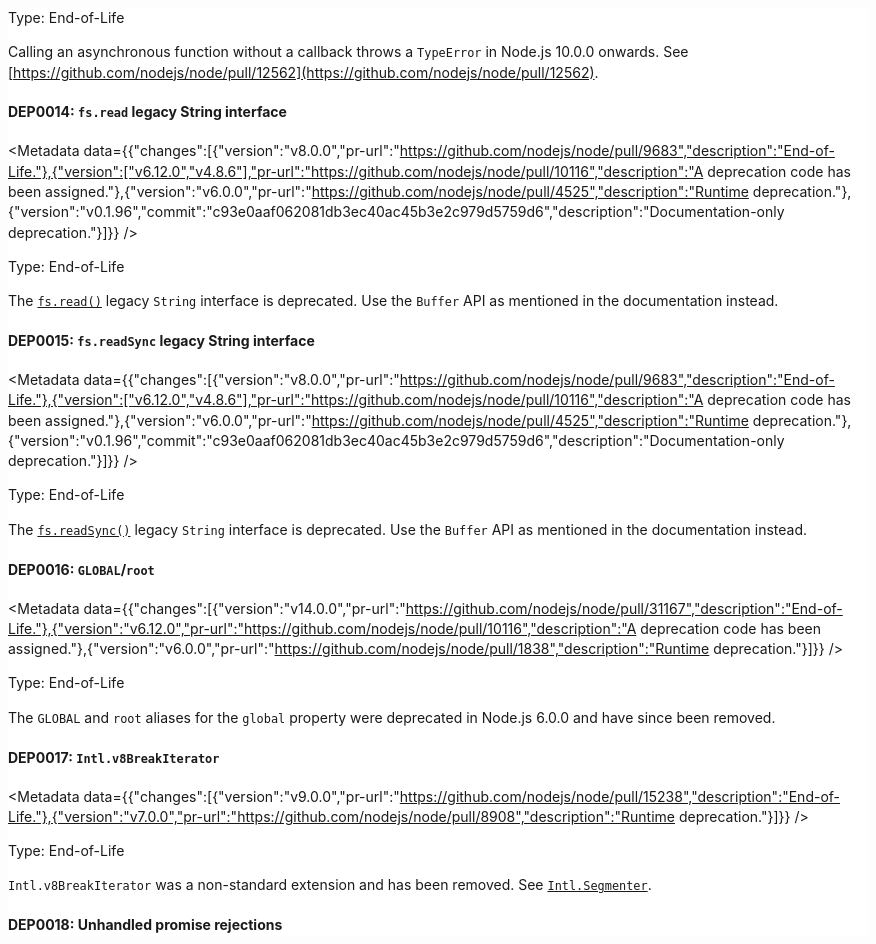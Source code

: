 Type: End-of-Life

Calling an asynchronous function without a callback throws a `TypeError`
in Node.js 10.0.0 onwards. See [https://github.com/nodejs/node/pull/12562](https://github.com/nodejs/node/pull/12562).

#### DEP0014: `fs.read` legacy String interface

<Metadata data={{"changes":[{"version":"v8.0.0","pr-url":"https://github.com/nodejs/node/pull/9683","description":"End-of-Life."},{"version":["v6.12.0","v4.8.6"],"pr-url":"https://github.com/nodejs/node/pull/10116","description":"A deprecation code has been assigned."},{"version":"v6.0.0","pr-url":"https://github.com/nodejs/node/pull/4525","description":"Runtime deprecation."},{"version":"v0.1.96","commit":"c93e0aaf062081db3ec40ac45b3e2c979d5759d6","description":"Documentation-only deprecation."}]}} />

Type: End-of-Life

The [`fs.read()`][] legacy `String` interface is deprecated. Use the `Buffer`
API as mentioned in the documentation instead.

#### DEP0015: `fs.readSync` legacy String interface

<Metadata data={{"changes":[{"version":"v8.0.0","pr-url":"https://github.com/nodejs/node/pull/9683","description":"End-of-Life."},{"version":["v6.12.0","v4.8.6"],"pr-url":"https://github.com/nodejs/node/pull/10116","description":"A deprecation code has been assigned."},{"version":"v6.0.0","pr-url":"https://github.com/nodejs/node/pull/4525","description":"Runtime deprecation."},{"version":"v0.1.96","commit":"c93e0aaf062081db3ec40ac45b3e2c979d5759d6","description":"Documentation-only deprecation."}]}} />

Type: End-of-Life

The [`fs.readSync()`][] legacy `String` interface is deprecated. Use the
`Buffer` API as mentioned in the documentation instead.

#### DEP0016: `GLOBAL`/`root`

<Metadata data={{"changes":[{"version":"v14.0.0","pr-url":"https://github.com/nodejs/node/pull/31167","description":"End-of-Life."},{"version":"v6.12.0","pr-url":"https://github.com/nodejs/node/pull/10116","description":"A deprecation code has been assigned."},{"version":"v6.0.0","pr-url":"https://github.com/nodejs/node/pull/1838","description":"Runtime deprecation."}]}} />

Type: End-of-Life

The `GLOBAL` and `root` aliases for the `global` property were deprecated
in Node.js 6.0.0 and have since been removed.

#### DEP0017: `Intl.v8BreakIterator`

<Metadata data={{"changes":[{"version":"v9.0.0","pr-url":"https://github.com/nodejs/node/pull/15238","description":"End-of-Life."},{"version":"v7.0.0","pr-url":"https://github.com/nodejs/node/pull/8908","description":"Runtime deprecation."}]}} />

Type: End-of-Life

`Intl.v8BreakIterator` was a non-standard extension and has been removed.
See [`Intl.Segmenter`](https://github.com/tc39/proposal-intl-segmenter).

#### DEP0018: Unhandled promise rejections


[NIST SP 800-38D]: https://nvlpubs.nist.gov/nistpubs/Legacy/SP/nistspecialpublication800-38d.pdf
[RFC 6066]: https://tools.ietf.org/html/rfc6066#section-3
[RFC 8247 Section 2.4]: https://www.rfc-editor.org/rfc/rfc8247#section-2.4
[WHATWG URL API]: /api/v19/url#the-whatwg-url-api
[`"exports"` or `"main"` entry]: /api/v19/packages#main-entry-point-export
[`'uncaughtException'`]: /api/v19/process#event-uncaughtexception
[`--force-node-api-uncaught-exceptions-policy`]: /api/v19/cli#--force-node-api-uncaught-exceptions-policy
[`--pending-deprecation`]: /api/v19/cli#--pending-deprecation
[`--throw-deprecation`]: /api/v19/cli#--throw-deprecation
[`--trace-atomics-wait`]: /api/v19/cli#--trace-atomics-wait
[`--unhandled-rejections`]: /api/v19/cli#--unhandled-rejectionsmode
[`Buffer.allocUnsafeSlow(size)`]: /api/v19/buffer#static-method-bufferallocunsafeslowsize
[`Buffer.from(array)`]: /api/v19/buffer#static-method-bufferfromarray
[`Buffer.from(buffer)`]: /api/v19/buffer#static-method-bufferfrombuffer
[`Buffer.isBuffer()`]: /api/v19/buffer#static-method-bufferisbufferobj
[`Cipher`]: /api/v19/crypto#class-cipher
[`Decipher`]: /api/v19/crypto#class-decipher
[`REPLServer.clearBufferedCommand()`]: /api/v19/repl#replserverclearbufferedcommand
[`ReadStream.open()`]: /api/v19/fs#class-fsreadstream
[`Server.getConnections()`]: /api/v19/net#servergetconnectionscallback
[`Server.listen({fd: <number>})`]: /api/v19/net#serverlistenhandle-backlog-callback
[`SlowBuffer`]: /api/v19/buffer#class-slowbuffer
[`WriteStream.open()`]: /api/v19/fs#class-fswritestream
[`assert`]: /api/v19/assert
[`asyncResource.runInAsyncScope()`]: async_context.md#asyncresourceruninasyncscopefn-thisarg-args
[`buffer.subarray`]: /api/v19/buffer#bufsubarraystart-end
[`child_process`]: child_process.md
[`clearInterval()`]: /api/v19/timers#clearintervaltimeout
[`clearTimeout()`]: /api/v19/timers#cleartimeouttimeout
[`console.error()`]: /api/v19/console#consoleerrordata-args
[`console.log()`]: /api/v19/console#consolelogdata-args
[`crypto.Certificate()` constructor]: /api/v19/crypto#legacy-api
[`crypto.DEFAULT_ENCODING`]: /api/v19/crypto#cryptodefault_encoding
[`crypto.createCipher()`]: /api/v19/crypto#cryptocreatecipheralgorithm-password-options
[`crypto.createCipheriv()`]: /api/v19/crypto#cryptocreatecipherivalgorithm-key-iv-options
[`crypto.createDecipher()`]: /api/v19/crypto#cryptocreatedecipheralgorithm-password-options
[`crypto.createDecipheriv()`]: /api/v19/crypto#cryptocreatedecipherivalgorithm-key-iv-options
[`crypto.fips`]: /api/v19/crypto#cryptofips
[`crypto.pbkdf2()`]: /api/v19/crypto#cryptopbkdf2password-salt-iterations-keylen-digest-callback
[`crypto.randomBytes()`]: /api/v19/crypto#cryptorandombytessize-callback
[`crypto.scrypt()`]: /api/v19/crypto#cryptoscryptpassword-salt-keylen-options-callback
[`decipher.final()`]: /api/v19/crypto#decipherfinaloutputencoding
[`decipher.setAuthTag()`]: /api/v19/crypto#deciphersetauthtagbuffer-encoding
[`diagnostics_channel.subscribe(name, onMessage)`]: diagnostics_channel.md#diagnostics_channelsubscribename-onmessage
[`diagnostics_channel.unsubscribe(name, onMessage)`]: diagnostics_channel.md#diagnostics_channelunsubscribename-onmessage
[`dns.lookup()`]: /api/v19/dns#dnslookuphostname-options-callback
[`dnsPromises.lookup()`]: /api/v19/dns#dnspromiseslookuphostname-options
[`domain`]: /api/v19/domain
[`ecdh.setPublicKey()`]: /api/v19/crypto#ecdhsetpublickeypublickey-encoding
[`emitter.listenerCount(eventName)`]: /api/v19/events#emitterlistenercounteventname
[`events.listenerCount(emitter, eventName)`]: /api/v19/events#eventslistenercountemitter-eventname
[`fs.FileHandle`]: /api/v19/fs#class-filehandle
[`fs.access()`]: /api/v19/fs#fsaccesspath-mode-callback
[`fs.appendFile()`]: /api/v19/fs#fsappendfilepath-data-options-callback
[`fs.appendFileSync()`]: /api/v19/fs#fsappendfilesyncpath-data-options
[`fs.createReadStream()`]: /api/v19/fs#fscreatereadstreampath-options
[`fs.createWriteStream()`]: /api/v19/fs#fscreatewritestreampath-options
[`fs.exists(path, callback)`]: /api/v19/fs#fsexistspath-callback
[`fs.lchmod(path, mode, callback)`]: /api/v19/fs#fslchmodpath-mode-callback
[`fs.lchmodSync(path, mode)`]: /api/v19/fs#fslchmodsyncpath-mode
[`fs.lchown(path, uid, gid, callback)`]: /api/v19/fs#fslchownpath-uid-gid-callback
[`fs.lchownSync(path, uid, gid)`]: /api/v19/fs#fslchownsyncpath-uid-gid
[`fs.read()`]: /api/v19/fs#fsreadfd-buffer-offset-length-position-callback
[`fs.readSync()`]: /api/v19/fs#fsreadsyncfd-buffer-offset-length-position
[`fs.stat()`]: /api/v19/fs#fsstatpath-options-callback
[`fs.write()`]: /api/v19/fs#fswritefd-buffer-offset-length-position-callback
[`fs.writeFile()`]: /api/v19/fs#fswritefilefile-data-options-callback
[`fs.writeFileSync()`]: /api/v19/fs#fswritefilesyncfile-data-options
[`http.ClientRequest`]: /api/v19/http#class-httpclientrequest
[`http.IncomingMessage`]: /api/v19/http#class-httpincomingmessage
[`http.ServerResponse`]: /api/v19/http#class-httpserverresponse
[`http.get()`]: /api/v19/http#httpgetoptions-callback
[`http.request()`]: /api/v19/http#httprequestoptions-callback
[`https.get()`]: /api/v19/https#httpsgetoptions-callback
[`https.request()`]: /api/v19/https#httpsrequestoptions-callback
[`message.connection`]: /api/v19/http#messageconnection
[`message.headersDistinct`]: /api/v19/http#messageheadersdistinct
[`message.headers`]: /api/v19/http#messageheaders
[`message.socket`]: /api/v19/http#messagesocket
[`message.trailersDistinct`]: /api/v19/http#messagetrailersdistinct
[`message.trailers`]: /api/v19/http#messagetrailers
[`module.createRequire()`]: /api/v19/module#modulecreaterequirefilename
[`os.networkInterfaces()`]: /api/v19/os#osnetworkinterfaces
[`os.tmpdir()`]: /api/v19/os#ostmpdir
[`process.env`]: /api/v19/process#processenv
[`process.exit()`]: /api/v19/process#processexitcode
[`process.exitCode`]: /api/v19/process#processexitcode_1
[`process.getActiveResourcesInfo()`]: /api/v19/process#processgetactiveresourcesinfo
[`process.mainModule`]: /api/v19/process#processmainmodule
[`punycode`]: /api/v19/punycode
[`readable.readableEnded`]: /api/v19/stream#readablereadableended
[`request.abort()`]: /api/v19/http#requestabort
[`request.connection`]: /api/v19/http#requestconnection
[`request.destroy()`]: /api/v19/http#requestdestroyerror
[`request.socket`]: /api/v19/http#requestsocket
[`require.extensions`]: /api/v19/modules#requireextensions
[`require.main`]: /api/v19/modules#accessing-the-main-module
[`response.connection`]: /api/v19/http#responseconnection
[`response.end()`]: /api/v19/http#responseenddata-encoding-callback
[`response.finished`]: /api/v19/http#responsefinished
[`response.socket`]: /api/v19/http#responsesocket
[`response.writableEnded`]: /api/v19/http#responsewritableended
[`response.writableFinished`]: /api/v19/http#responsewritablefinished
[`script.createCachedData()`]: /api/v19/vm#scriptcreatecacheddata
[`setInterval()`]: /api/v19/timers#setintervalcallback-delay-args
[`setTimeout()`]: /api/v19/timers#settimeoutcallback-delay-args
[`socket.bufferSize`]: /api/v19/net#socketbuffersize
[`timeout.ref()`]: /api/v19/timers#timeoutref
[`timeout.refresh()`]: /api/v19/timers#timeoutrefresh
[`timeout.unref()`]: /api/v19/timers#timeoutunref
[`tls.CryptoStream`]: /api/v19/tls#class-tlscryptostream
[`tls.SecureContext`]: /api/v19/tls#tlscreatesecurecontextoptions
[`tls.SecurePair`]: /api/v19/tls#class-tlssecurepair
[`tls.TLSSocket`]: /api/v19/tls#class-tlstlssocket
[`tls.checkServerIdentity()`]: /api/v19/tls#tlscheckserveridentityhostname-cert
[`tls.createSecureContext()`]: /api/v19/tls#tlscreatesecurecontextoptions
[`url.format()`]: /api/v19/url#urlformaturlobject
[`url.parse()`]: /api/v19/url#urlparseurlstring-parsequerystring-slashesdenotehost
[`url.resolve()`]: /api/v19/url#urlresolvefrom-to
[`util._extend()`]: /api/v19/util#util_extendtarget-source
[`util.getSystemErrorName()`]: /api/v19/util#utilgetsystemerrornameerr
[`util.inspect()`]: /api/v19/util#utilinspectobject-options